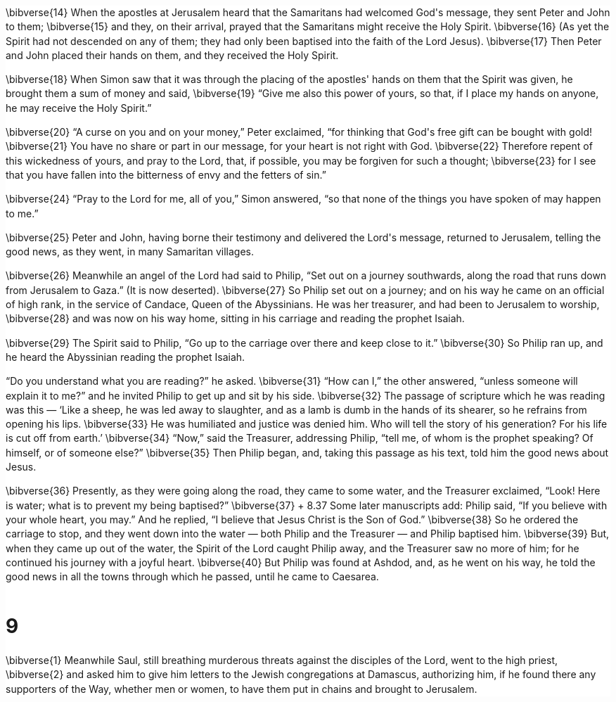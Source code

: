 \bibverse{14} When the apostles at Jerusalem heard that the Samaritans had welcomed God's message, they sent Peter and John to them; \bibverse{15} and they, on their arrival, prayed that the Samaritans might receive the Holy Spirit. \bibverse{16} (As yet the Spirit had not descended on any of them; they had only been baptised into the faith of the Lord Jesus). \bibverse{17} Then Peter and John placed their hands on them, and they received the Holy Spirit. 

\bibverse{18} When Simon saw that it was through the placing of the apostles' hands on them that the Spirit was given, he brought them a sum of money and said, \bibverse{19} “Give me also this power of yours, so that, if I place my hands on anyone, he may receive the Holy Spirit.” 

\bibverse{20} “A curse on you and on your money,” Peter exclaimed, “for thinking that God's free gift can be bought with gold! \bibverse{21} You have no share or part in our message, for your heart is not right with God. \bibverse{22} Therefore repent of this wickedness of yours, and pray to the Lord, that, if possible, you may be forgiven for such a thought; \bibverse{23} for I see that you have fallen into the bitterness of envy and the fetters of sin.” 

\bibverse{24} “Pray to the Lord for me, all of you,” Simon answered, “so that none of the things you have spoken of may happen to me.” 

\bibverse{25} Peter and John, having borne their testimony and delivered the Lord's message, returned to Jerusalem, telling the good news, as they went, in many Samaritan villages. 

\bibverse{26} Meanwhile an angel of the Lord had said to Philip, “Set out on a journey southwards, along the road that runs down from Jerusalem to Gaza.” (It is now deserted). \bibverse{27} So Philip set out on a journey; and on his way he came on an official of high rank, in the service of Candace, Queen of the Abyssinians. He was her treasurer, and had been to Jerusalem to worship, \bibverse{28} and was now on his way home, sitting in his carriage and reading the prophet Isaiah. 

\bibverse{29} The Spirit said to Philip, “Go up to the carriage over there and keep close to it.” \bibverse{30} So Philip ran up, and he heard the Abyssinian reading the prophet Isaiah. 

“Do you understand what you are reading?” he asked. \bibverse{31} “How can I,” the other answered, “unless someone will explain it to me?” and he invited Philip to get up and sit by his side. \bibverse{32} The passage of scripture which he was reading was this — ‘Like a sheep, he was led away to slaughter, and as a lamb is dumb in the hands of its shearer, so he refrains from opening his lips. \bibverse{33} He was humiliated and justice was denied him. Who will tell the story of his generation? For his life is cut off from earth.’ \bibverse{34} “Now,” said the Treasurer, addressing Philip, “tell me, of whom is the prophet speaking? Of himself, or of someone else?” \bibverse{35} Then Philip began, and, taking this passage as his text, told him the good news about Jesus. 

\bibverse{36} Presently, as they were going along the road, they came to some water, and the Treasurer exclaimed, “Look! Here is water; what is to prevent my being baptised?” \bibverse{37} + 8.37 Some later manuscripts add: Philip said, “If you believe with your whole heart, you may.” And he replied, “I believe that Jesus Christ is the Son of God.” \bibverse{38} So he ordered the carriage to stop, and they went down into the water — both Philip and the Treasurer — and Philip baptised him. \bibverse{39} But, when they came up out of the water, the Spirit of the Lord caught Philip away, and the Treasurer saw no more of him; for he continued his journey with a joyful heart. \bibverse{40} But Philip was found at Ashdod, and, as he went on his way, he told the good news in all the towns through which he passed, until he came to Caesarea. 

# 9 
\bibverse{1} Meanwhile Saul, still breathing murderous threats against the disciples of the Lord, went to the high priest, \bibverse{2} and asked him to give him letters to the Jewish congregations at Damascus, authorizing him, if he found there any supporters of the Way, whether men or women, to have them put in chains and brought to Jerusalem. 
